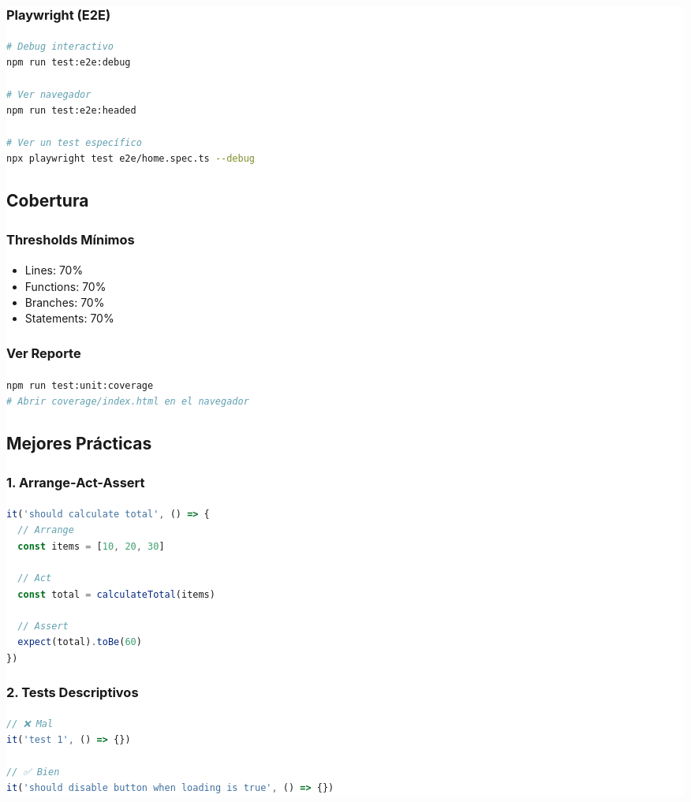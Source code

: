 ### Playwright (E2E)
```bash
# Debug interactivo
npm run test:e2e:debug

# Ver navegador
npm run test:e2e:headed

# Ver un test específico
npx playwright test e2e/home.spec.ts --debug
```

## Cobertura

### Thresholds Mínimos
- Lines: 70%
- Functions: 70%
- Branches: 70%
- Statements: 70%

### Ver Reporte
```bash
npm run test:unit:coverage
# Abrir coverage/index.html en el navegador
```

## Mejores Prácticas

### 1. Arrange-Act-Assert
```typescript
it('should calculate total', () => {
  // Arrange
  const items = [10, 20, 30]
  
  // Act
  const total = calculateTotal(items)
  
  // Assert
  expect(total).toBe(60)
})
```

### 2. Tests Descriptivos
```typescript
// ❌ Mal
it('test 1', () => {})

// ✅ Bien
it('should disable button when loading is true', () => {})
```
